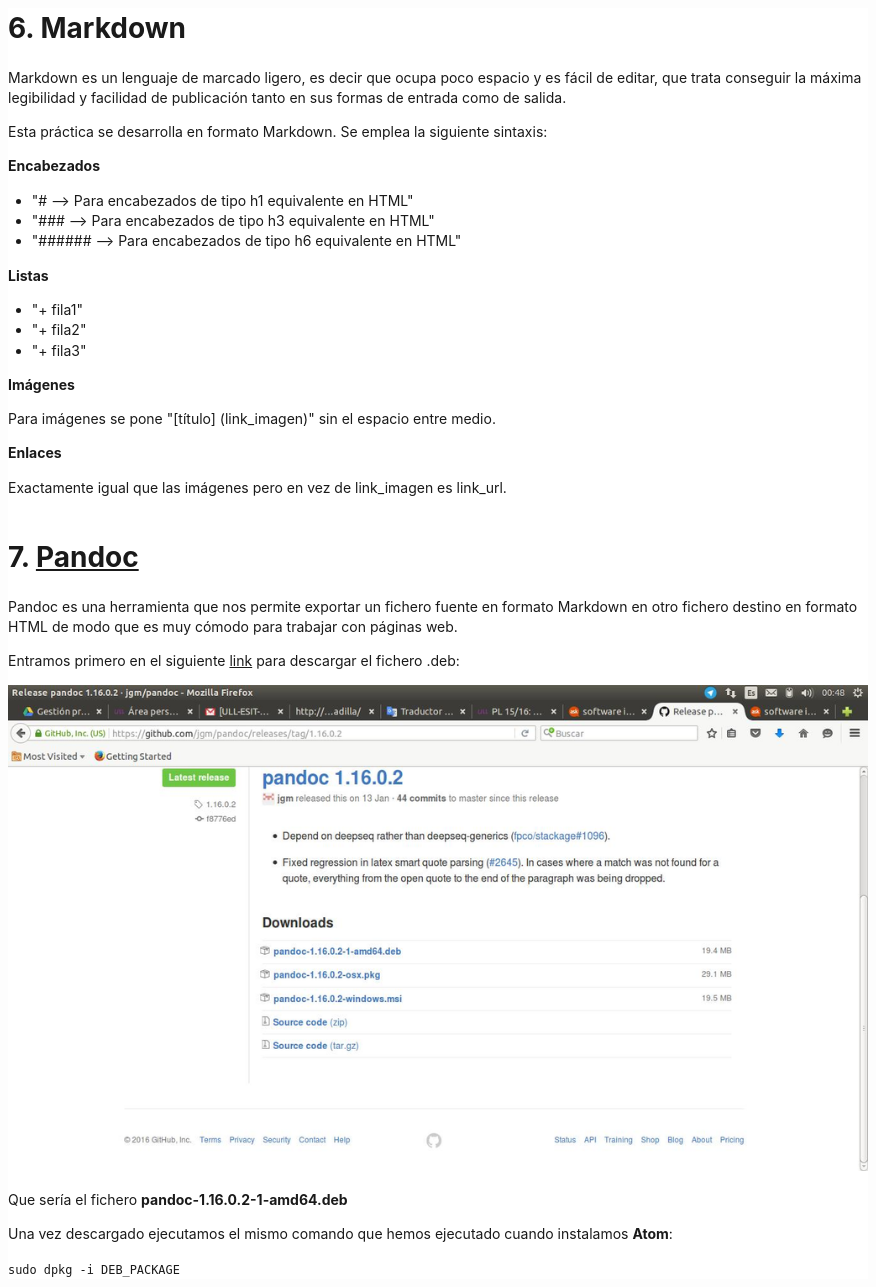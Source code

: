 

# 6. Markdown

Markdown es un lenguaje de marcado ligero, es decir que ocupa poco espacio y es fácil de editar, que trata conseguir la máxima legibilidad y facilidad de publicación tanto en sus formas de entrada como de salida.

Esta práctica se desarrolla en formato Markdown. Se emplea la siguiente sintaxis:

__Encabezados__
+ "# --> Para encabezados de tipo h1 equivalente en HTML"
+ "### --> Para encabezados de tipo h3 equivalente en HTML"
+ "###### --> Para encabezados de tipo h6 equivalente en HTML"

__Listas__
+ "+ fila1"
+ "+ fila2"
+ "+ fila3"

__Imágenes__

Para imágenes se pone "[título] (link_imagen)" sin el espacio entre medio.

__Enlaces__

Exactamente igual que las imágenes pero en vez de link_imagen es link_url.

# 7. [Pandoc](http://pandoc.org/)

Pandoc es una herramienta que nos permite exportar un fichero fuente en formato Markdown en otro fichero destino en formato HTML de modo que es muy cómodo para trabajar con páginas web.

Entramos primero en el siguiente [link](https://github.com/jgm/pandoc/releases/tag/1.16.0.2) para descargar el fichero .deb:

![](./images/PL-7-1.jpg)

Que sería el fichero __pandoc-1.16.0.2-1-amd64.deb__

Una vez descargado ejecutamos el mismo comando que hemos ejecutado cuando instalamos __Atom__:

`sudo dpkg -i DEB_PACKAGE`
